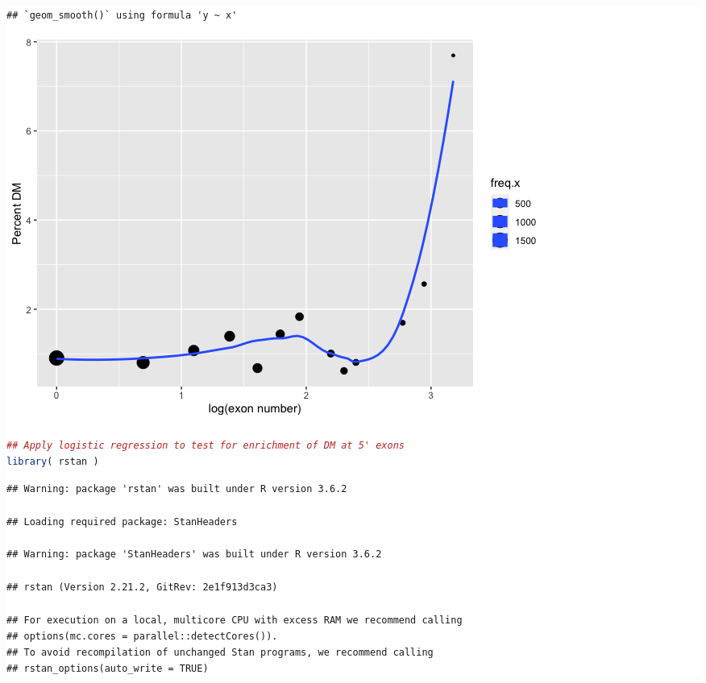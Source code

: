     ## `geom_smooth()` using formula 'y ~ x'

![](A3_edgeR_DM_Sp_RRBS_files/figure-markdown_github/unnamed-chunk-5-2.png)

``` r
## Apply logistic regression to test for enrichment of DM at 5' exons
library( rstan )
```

    ## Warning: package 'rstan' was built under R version 3.6.2

    ## Loading required package: StanHeaders

    ## Warning: package 'StanHeaders' was built under R version 3.6.2

    ## rstan (Version 2.21.2, GitRev: 2e1f913d3ca3)

    ## For execution on a local, multicore CPU with excess RAM we recommend calling
    ## options(mc.cores = parallel::detectCores()).
    ## To avoid recompilation of unchanged Stan programs, we recommend calling
    ## rstan_options(auto_write = TRUE)
